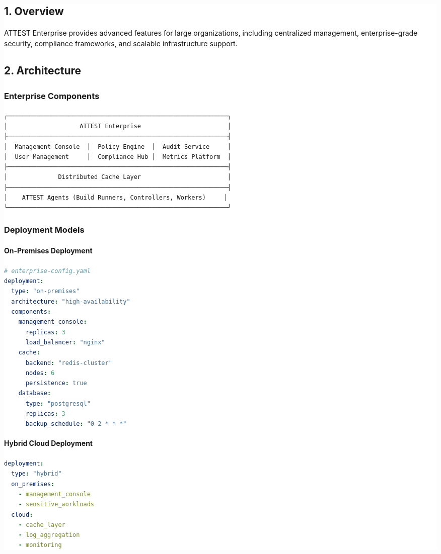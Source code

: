 ## 1. Overview

ATTEST Enterprise provides advanced features for large organizations, including centralized management, enterprise-grade security, compliance frameworks, and scalable infrastructure support.

## 2. Architecture

### Enterprise Components

```
┌─────────────────────────────────────────────────────────────┐
│                    ATTEST Enterprise                        │
├─────────────────────────────────────────────────────────────┤
│  Management Console  │  Policy Engine  │  Audit Service     │
│  User Management     │  Compliance Hub │  Metrics Platform  │
├─────────────────────────────────────────────────────────────┤
│              Distributed Cache Layer                        │
├─────────────────────────────────────────────────────────────┤
│    ATTEST Agents (Build Runners, Controllers, Workers)     │
└─────────────────────────────────────────────────────────────┘
```

### Deployment Models

#### On-Premises Deployment

```yaml
# enterprise-config.yaml
deployment:
  type: "on-premises"
  architecture: "high-availability"
  components:
    management_console:
      replicas: 3
      load_balancer: "nginx"
    cache:
      backend: "redis-cluster"
      nodes: 6
      persistence: true
    database:
      type: "postgresql"
      replicas: 3
      backup_schedule: "0 2 * * *"
```

#### Hybrid Cloud Deployment

```yaml
deployment:
  type: "hybrid"
  on_premises:
    - management_console
    - sensitive_workloads
  cloud:
    - cache_layer
    - log_aggregation
    - monitoring
```

